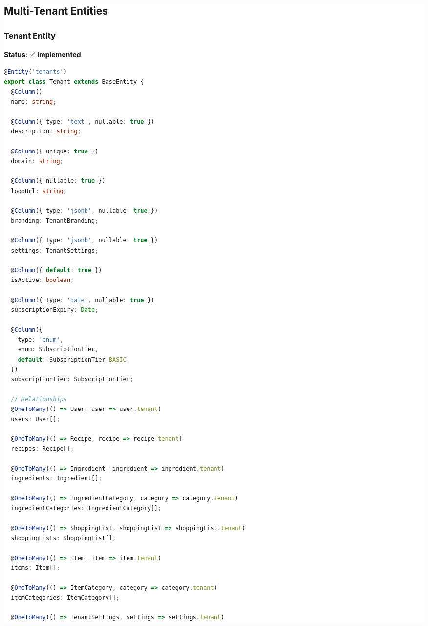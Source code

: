 ## Multi-Tenant Entities

### Tenant Entity

**Status**: ✅ **Implemented**

```typescript
@Entity('tenants')
export class Tenant extends BaseEntity {
  @Column()
  name: string;

  @Column({ type: 'text', nullable: true })
  description: string;

  @Column({ unique: true })
  domain: string;

  @Column({ nullable: true })
  logoUrl: string;

  @Column({ type: 'jsonb', nullable: true })
  branding: TenantBranding;

  @Column({ type: 'jsonb', nullable: true })
  settings: TenantSettings;

  @Column({ default: true })
  isActive: boolean;

  @Column({ type: 'date', nullable: true })
  subscriptionExpiry: Date;

  @Column({
    type: 'enum',
    enum: SubscriptionTier,
    default: SubscriptionTier.BASIC,
  })
  subscriptionTier: SubscriptionTier;

  // Relationships
  @OneToMany(() => User, user => user.tenant)
  users: User[];

  @OneToMany(() => Recipe, recipe => recipe.tenant)
  recipes: Recipe[];

  @OneToMany(() => Ingredient, ingredient => ingredient.tenant)
  ingredients: Ingredient[];

  @OneToMany(() => IngredientCategory, category => category.tenant)
  ingredientCategories: IngredientCategory[];

  @OneToMany(() => ShoppingList, shoppingList => shoppingList.tenant)
  shoppingLists: ShoppingList[];

  @OneToMany(() => Item, item => item.tenant)
  items: Item[];

  @OneToMany(() => ItemCategory, category => category.tenant)
  itemCategories: ItemCategory[];

  @OneToMany(() => TenantSettings, settings => settings.tenant)
```